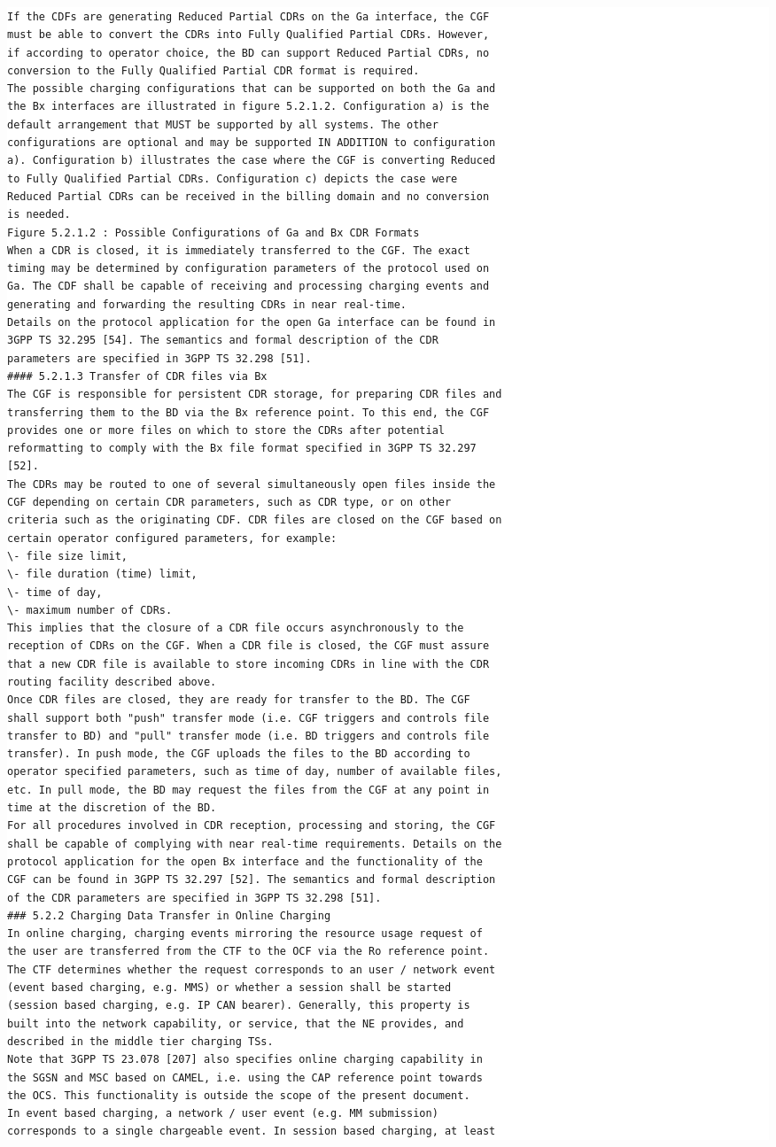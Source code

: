 ```{=html}
If the CDFs are generating Reduced Partial CDRs on the Ga interface, the CGF
must be able to convert the CDRs into Fully Qualified Partial CDRs. However,
if according to operator choice, the BD can support Reduced Partial CDRs, no
conversion to the Fully Qualified Partial CDR format is required.
The possible charging configurations that can be supported on both the Ga and
the Bx interfaces are illustrated in figure 5.2.1.2. Configuration a) is the
default arrangement that MUST be supported by all systems. The other
configurations are optional and may be supported IN ADDITION to configuration
a). Configuration b) illustrates the case where the CGF is converting Reduced
to Fully Qualified Partial CDRs. Configuration c) depicts the case were
Reduced Partial CDRs can be received in the billing domain and no conversion
is needed.
Figure 5.2.1.2 : Possible Configurations of Ga and Bx CDR Formats
When a CDR is closed, it is immediately transferred to the CGF. The exact
timing may be determined by configuration parameters of the protocol used on
Ga. The CDF shall be capable of receiving and processing charging events and
generating and forwarding the resulting CDRs in near real-time.
Details on the protocol application for the open Ga interface can be found in
3GPP TS 32.295 [54]. The semantics and formal description of the CDR
parameters are specified in 3GPP TS 32.298 [51].
#### 5.2.1.3 Transfer of CDR files via Bx
The CGF is responsible for persistent CDR storage, for preparing CDR files and
transferring them to the BD via the Bx reference point. To this end, the CGF
provides one or more files on which to store the CDRs after potential
reformatting to comply with the Bx file format specified in 3GPP TS 32.297
[52].
The CDRs may be routed to one of several simultaneously open files inside the
CGF depending on certain CDR parameters, such as CDR type, or on other
criteria such as the originating CDF. CDR files are closed on the CGF based on
certain operator configured parameters, for example:
\- file size limit,
\- file duration (time) limit,
\- time of day,
\- maximum number of CDRs.
This implies that the closure of a CDR file occurs asynchronously to the
reception of CDRs on the CGF. When a CDR file is closed, the CGF must assure
that a new CDR file is available to store incoming CDRs in line with the CDR
routing facility described above.
Once CDR files are closed, they are ready for transfer to the BD. The CGF
shall support both "push" transfer mode (i.e. CGF triggers and controls file
transfer to BD) and "pull" transfer mode (i.e. BD triggers and controls file
transfer). In push mode, the CGF uploads the files to the BD according to
operator specified parameters, such as time of day, number of available files,
etc. In pull mode, the BD may request the files from the CGF at any point in
time at the discretion of the BD.
For all procedures involved in CDR reception, processing and storing, the CGF
shall be capable of complying with near real-time requirements. Details on the
protocol application for the open Bx interface and the functionality of the
CGF can be found in 3GPP TS 32.297 [52]. The semantics and formal description
of the CDR parameters are specified in 3GPP TS 32.298 [51].
### 5.2.2 Charging Data Transfer in Online Charging
In online charging, charging events mirroring the resource usage request of
the user are transferred from the CTF to the OCF via the Ro reference point.
The CTF determines whether the request corresponds to an user / network event
(event based charging, e.g. MMS) or whether a session shall be started
(session based charging, e.g. IP CAN bearer). Generally, this property is
built into the network capability, or service, that the NE provides, and
described in the middle tier charging TSs.
Note that 3GPP TS 23.078 [207] also specifies online charging capability in
the SGSN and MSC based on CAMEL, i.e. using the CAP reference point towards
the OCS. This functionality is outside the scope of the present document.
In event based charging, a network / user event (e.g. MM submission)
corresponds to a single chargeable event. In session based charging, at least
```